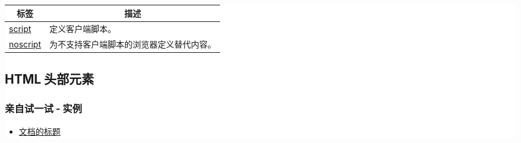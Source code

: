 | 标签                                                         | 描述                                     |
| ------------------------------------------------------------ | ---------------------------------------- |
| [script](http://www.w3school.com.cn/tags/tag_script.asp)     | 定义客户端脚本。                         |
| [noscript](http://www.w3school.com.cn/tags/tag_noscript.asp) | 为不支持客户端脚本的浏览器定义替代内容。 |

## HTML 头部元素



### 亲自试一试 - 实例

- [文档的标题](http://www.w3school.com.cn/tiy/t.asp?f=html_title)

  <title> 标题定义文档的标题。

- [所有链接一个目标](http://www.w3school.com.cn/tiy/t.asp?f=html_base)

  如何使用 base 标签使页面中的所有标签在新窗口中打开。

- [文档描述](http://www.w3school.com.cn/tiy/t.asp?f=html_meta)

  使用 <meta> 元素来描述文档。

- [文档关键词](http://www.w3school.com.cn/tiy/t.asp?f=html_keywords)

  使用 <meta> 元素来定义文档的关键词。

- [重定向用户](http://www.w3school.com.cn/tiy/t.asp?f=html_redirect)

  如何把用户重定向到新的网址。

### HTML &lt;head> 元素

<head> 元素是所有头部元素的容器。<head> 内的元素可包含脚本，指示浏览器在何处可以找到样式表，提供元信息，等等。

以下标签都可以添加到 head 部分：<title>、<base>、<link>、<meta>、<script> 以及 <style>。

### HTML &lt;title> 元素

<title> 标签定义文档的标题。

title 元素在所有 HTML/XHTML 文档中都是必需的。

title 元素能够：

- 定义浏览器工具栏中的标题
- 提供页面被添加到收藏夹时显示的标题
- 显示在搜索引擎结果中的页面标题

一个简化的 HTML 文档：

```
<!DOCTYPE html>
<html>
<head>
<title>Title of the document</title>
</head>

<body>
The content of the document......
</body>

</html>
```
